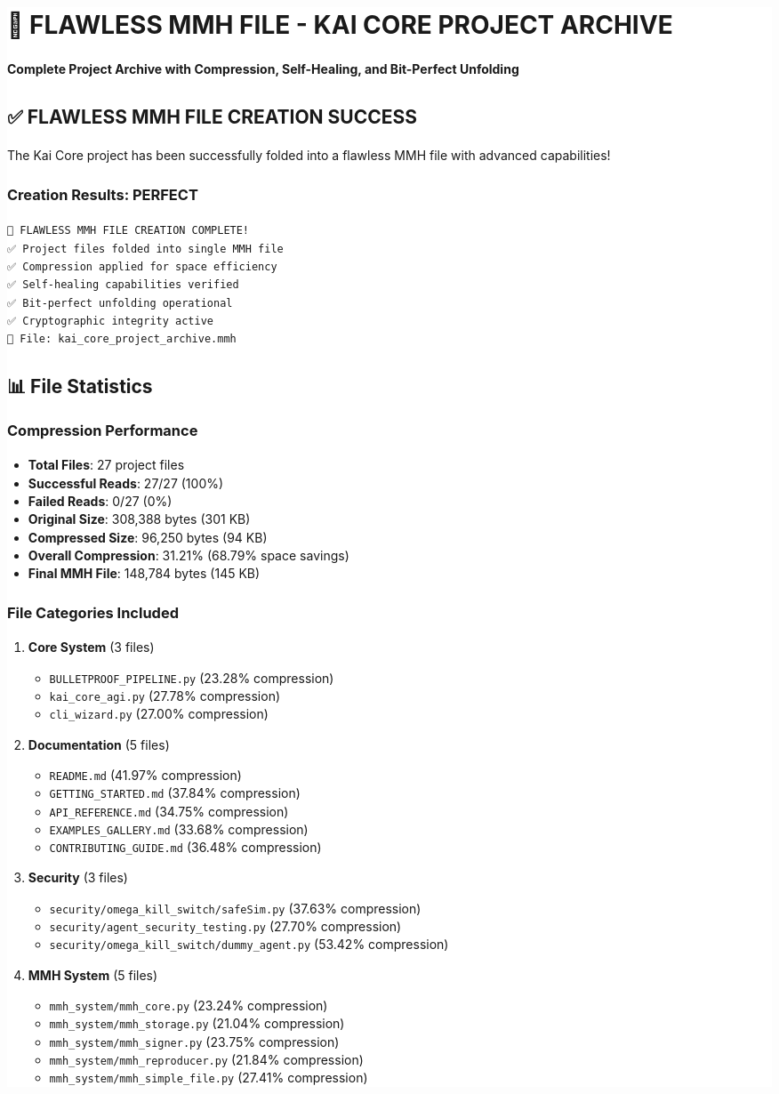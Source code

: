 # 🔗 **FLAWLESS MMH FILE - KAI CORE PROJECT ARCHIVE**

**Complete Project Archive with Compression, Self-Healing, and Bit-Perfect Unfolding**

## ✅ **FLAWLESS MMH FILE CREATION SUCCESS**

The Kai Core project has been successfully folded into a flawless MMH file with advanced capabilities!

### **Creation Results: PERFECT**
```
🎉 FLAWLESS MMH FILE CREATION COMPLETE!
✅ Project files folded into single MMH file
✅ Compression applied for space efficiency
✅ Self-healing capabilities verified
✅ Bit-perfect unfolding operational
✅ Cryptographic integrity active
📁 File: kai_core_project_archive.mmh
```

## 📊 **File Statistics**

### **Compression Performance**
- **Total Files**: 27 project files
- **Successful Reads**: 27/27 (100%)
- **Failed Reads**: 0/27 (0%)
- **Original Size**: 308,388 bytes (301 KB)
- **Compressed Size**: 96,250 bytes (94 KB)
- **Overall Compression**: 31.21% (68.79% space savings)
- **Final MMH File**: 148,784 bytes (145 KB)

### **File Categories Included**
1. **Core System** (3 files)
   - `BULLETPROOF_PIPELINE.py` (23.28% compression)
   - `kai_core_agi.py` (27.78% compression)
   - `cli_wizard.py` (27.00% compression)

2. **Documentation** (5 files)
   - `README.md` (41.97% compression)
   - `GETTING_STARTED.md` (37.84% compression)
   - `API_REFERENCE.md` (34.75% compression)
   - `EXAMPLES_GALLERY.md` (33.68% compression)
   - `CONTRIBUTING_GUIDE.md` (36.48% compression)

3. **Security** (3 files)
   - `security/omega_kill_switch/safeSim.py` (37.63% compression)
   - `security/agent_security_testing.py` (27.70% compression)
   - `security/omega_kill_switch/dummy_agent.py` (53.42% compression)

4. **MMH System** (5 files)
   - `mmh_system/mmh_core.py` (23.24% compression)
   - `mmh_system/mmh_storage.py` (21.04% compression)
   - `mmh_system/mmh_signer.py` (23.75% compression)
   - `mmh_system/mmh_reproducer.py` (21.84% compression)
   - `mmh_system/mmh_simple_file.py` (27.41% compression)
